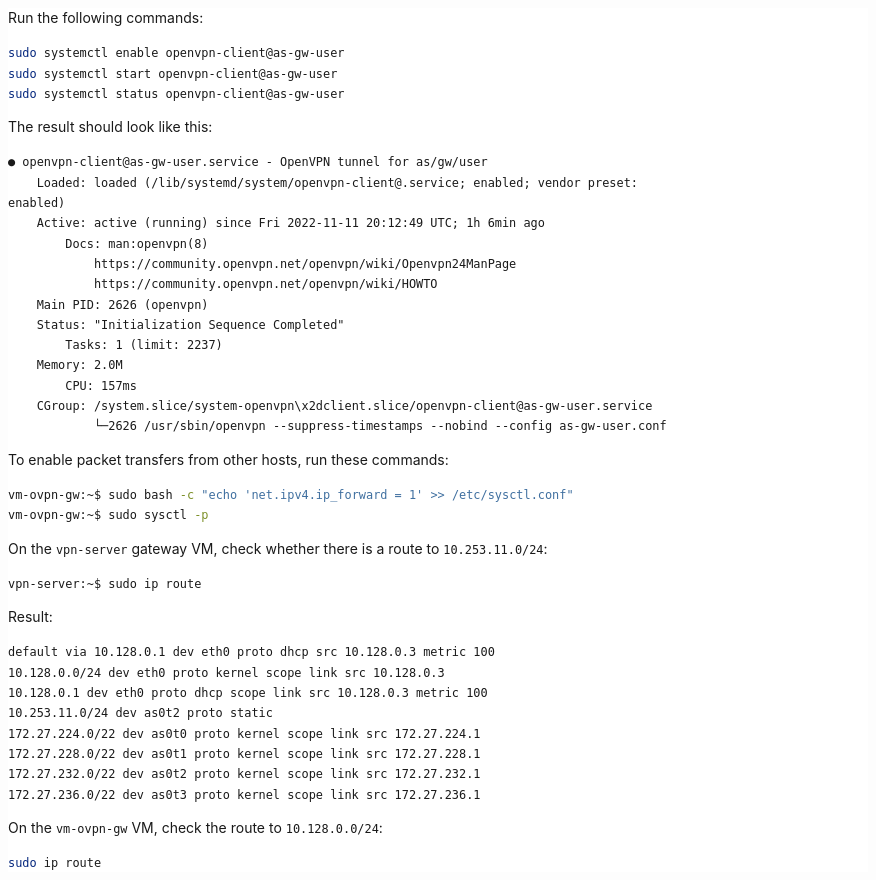 Run the following commands:

```bash
sudo systemctl enable openvpn-client@as-gw-user
sudo systemctl start openvpn-client@as-gw-user
sudo systemctl status openvpn-client@as-gw-user
```

The result should look like this:

```
● openvpn-client@as-gw-user.service - OpenVPN tunnel for as/gw/user
    Loaded: loaded (/lib/systemd/system/openvpn-client@.service; enabled; vendor preset:
enabled)
    Active: active (running) since Fri 2022-11-11 20:12:49 UTC; 1h 6min ago
        Docs: man:openvpn(8)
            https://community.openvpn.net/openvpn/wiki/Openvpn24ManPage
            https://community.openvpn.net/openvpn/wiki/HOWTO
    Main PID: 2626 (openvpn)
    Status: "Initialization Sequence Completed"
        Tasks: 1 (limit: 2237)
    Memory: 2.0M
        CPU: 157ms
    CGroup: /system.slice/system-openvpn\x2dclient.slice/openvpn-client@as-gw-user.service
            └─2626 /usr/sbin/openvpn --suppress-timestamps --nobind --config as-gw-user.conf
```

To enable packet transfers from other hosts, run these commands:

```bash
vm-ovpn-gw:~$ sudo bash -c "echo 'net.ipv4.ip_forward = 1' >> /etc/sysctl.conf"
vm-ovpn-gw:~$ sudo sysctl -p
```

On the `vpn-server` gateway VM, check whether there is a route to `10.253.11.0/24`:
    
```bash
vpn-server:~$ sudo ip route
```

Result:
    
```
default via 10.128.0.1 dev eth0 proto dhcp src 10.128.0.3 metric 100
10.128.0.0/24 dev eth0 proto kernel scope link src 10.128.0.3
10.128.0.1 dev eth0 proto dhcp scope link src 10.128.0.3 metric 100
10.253.11.0/24 dev as0t2 proto static
172.27.224.0/22 dev as0t0 proto kernel scope link src 172.27.224.1
172.27.228.0/22 dev as0t1 proto kernel scope link src 172.27.228.1
172.27.232.0/22 dev as0t2 proto kernel scope link src 172.27.232.1
172.27.236.0/22 dev as0t3 proto kernel scope link src 172.27.236.1
```

On the `vm-ovpn-gw` VM, check the route to `10.128.0.0/24`:

```bash
sudo ip route
```
